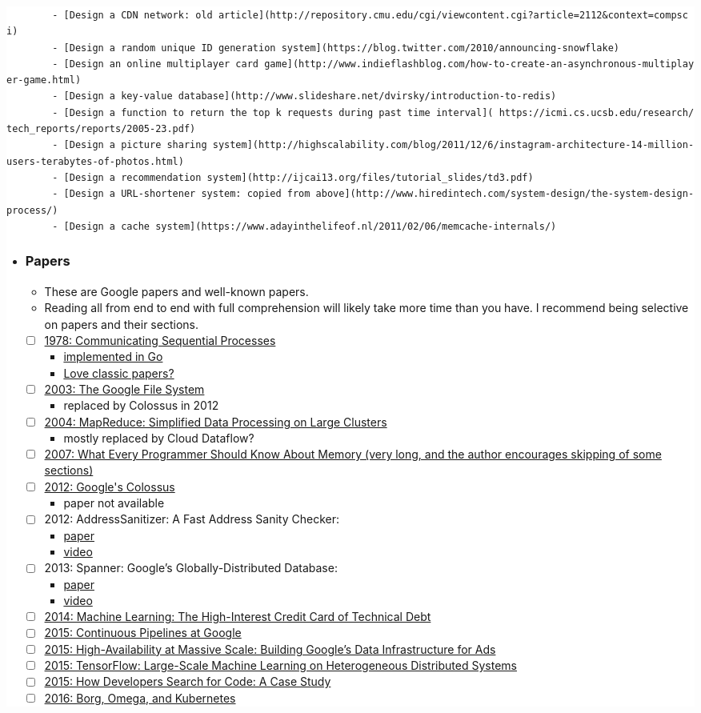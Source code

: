             - [Design a CDN network: old article](http://repository.cmu.edu/cgi/viewcontent.cgi?article=2112&context=compsci)
            - [Design a random unique ID generation system](https://blog.twitter.com/2010/announcing-snowflake)
            - [Design an online multiplayer card game](http://www.indieflashblog.com/how-to-create-an-asynchronous-multiplayer-game.html)
            - [Design a key-value database](http://www.slideshare.net/dvirsky/introduction-to-redis)
            - [Design a function to return the top k requests during past time interval]( https://icmi.cs.ucsb.edu/research/tech_reports/reports/2005-23.pdf)
            - [Design a picture sharing system](http://highscalability.com/blog/2011/12/6/instagram-architecture-14-million-users-terabytes-of-photos.html)
            - [Design a recommendation system](http://ijcai13.org/files/tutorial_slides/td3.pdf)
            - [Design a URL-shortener system: copied from above](http://www.hiredintech.com/system-design/the-system-design-process/)
            - [Design a cache system](https://www.adayinthelifeof.nl/2011/02/06/memcache-internals/)

- ### Papers
    - These are Google papers and well-known papers.
    - Reading all from end to end with full comprehension will likely take more time than you have. I recommend being selective on papers and their sections.
    - [ ] [1978: Communicating Sequential Processes](http://spinroot.com/courses/summer/Papers/hoare_1978.pdf)
        - [implemented in Go](https://godoc.org/github.com/thomas11/csp)
        - [Love classic papers?](https://www.cs.cmu.edu/~crary/819-f09/)
    - [ ] [2003: The Google File System](http://static.googleusercontent.com/media/research.google.com/en//archive/gfs-sosp2003.pdf)
        - replaced by Colossus in 2012
    - [ ] [2004: MapReduce: Simplified Data Processing on Large Clusters]( http://static.googleusercontent.com/media/research.google.com/en//archive/mapreduce-osdi04.pdf)
        - mostly replaced by Cloud Dataflow?
    - [ ] [2007: What Every Programmer Should Know About Memory (very long, and the author encourages skipping of some sections)](https://www.akkadia.org/drepper/cpumemory.pdf)
    - [ ] [2012: Google's Colossus](https://www.wired.com/2012/07/google-colossus/)
        - paper not available
    - [ ] 2012: AddressSanitizer: A Fast Address Sanity Checker:
        - [paper](http://static.googleusercontent.com/media/research.google.com/en//pubs/archive/37752.pdf)
        - [video](https://www.usenix.org/conference/atc12/technical-sessions/presentation/serebryany)
    - [ ] 2013: Spanner: Google’s Globally-Distributed Database:
        - [paper](http://static.googleusercontent.com/media/research.google.com/en//archive/spanner-osdi2012.pdf)
        - [video](https://www.usenix.org/node/170855)
    - [ ] [2014: Machine Learning: The High-Interest Credit Card of Technical Debt](http://static.googleusercontent.com/media/research.google.com/en//pubs/archive/43146.pdf)
    - [ ] [2015: Continuous Pipelines at Google](http://static.googleusercontent.com/media/research.google.com/en//pubs/archive/43790.pdf)
    - [ ] [2015: High-Availability at Massive Scale: Building Google’s Data Infrastructure for Ads](https://static.googleusercontent.com/media/research.google.com/en//pubs/archive/44686.pdf)
    - [ ] [2015: TensorFlow: Large-Scale Machine Learning on Heterogeneous Distributed Systems](http://download.tensorflow.org/paper/whitepaper2015.pdf )
    - [ ] [2015: How Developers Search for Code: A Case Study](http://static.googleusercontent.com/media/research.google.com/en//pubs/archive/43835.pdf)
    - [ ] [2016: Borg, Omega, and Kubernetes](http://static.googleusercontent.com/media/research.google.com/en//pubs/archive/44843.pdf)
